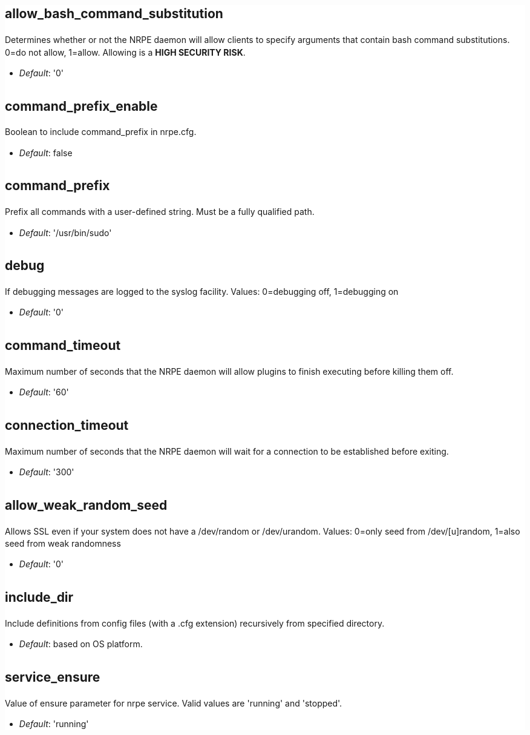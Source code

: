 allow_bash_command_substitution
-------------------------------
Determines whether or not the NRPE daemon will allow clients to specify arguments that contain bash command substitutions. 0=do not allow, 1=allow. Allowing is a **HIGH SECURITY RISK**.

- *Default*: '0'

command_prefix_enable
---------------------
Boolean to include command_prefix in nrpe.cfg.

- *Default*: false

command_prefix
--------------
Prefix all commands with a user-defined string. Must be a fully qualified path.

- *Default*: '/usr/bin/sudo'

debug
-----
If debugging messages are logged to the syslog facility. Values: 0=debugging off, 1=debugging on

- *Default*: '0'

command_timeout
---------------
Maximum number of seconds that the NRPE daemon will allow plugins to finish executing before killing them off.

- *Default*: '60'

connection_timeout
------------------
Maximum number of seconds that the NRPE daemon will wait for a connection to be established before exiting.

- *Default*: '300'

allow_weak_random_seed
----------------------
Allows SSL even if your system does not have a /dev/random or /dev/urandom. Values: 0=only seed from /dev/[u]random, 1=also seed from weak randomness

- *Default*: '0'

include_dir
-----------
Include definitions from config files (with a .cfg extension) recursively from specified directory.

- *Default*: based on OS platform.

service_ensure
--------------
Value of ensure parameter for nrpe service. Valid values are 'running' and 'stopped'.

- *Default*: 'running'
